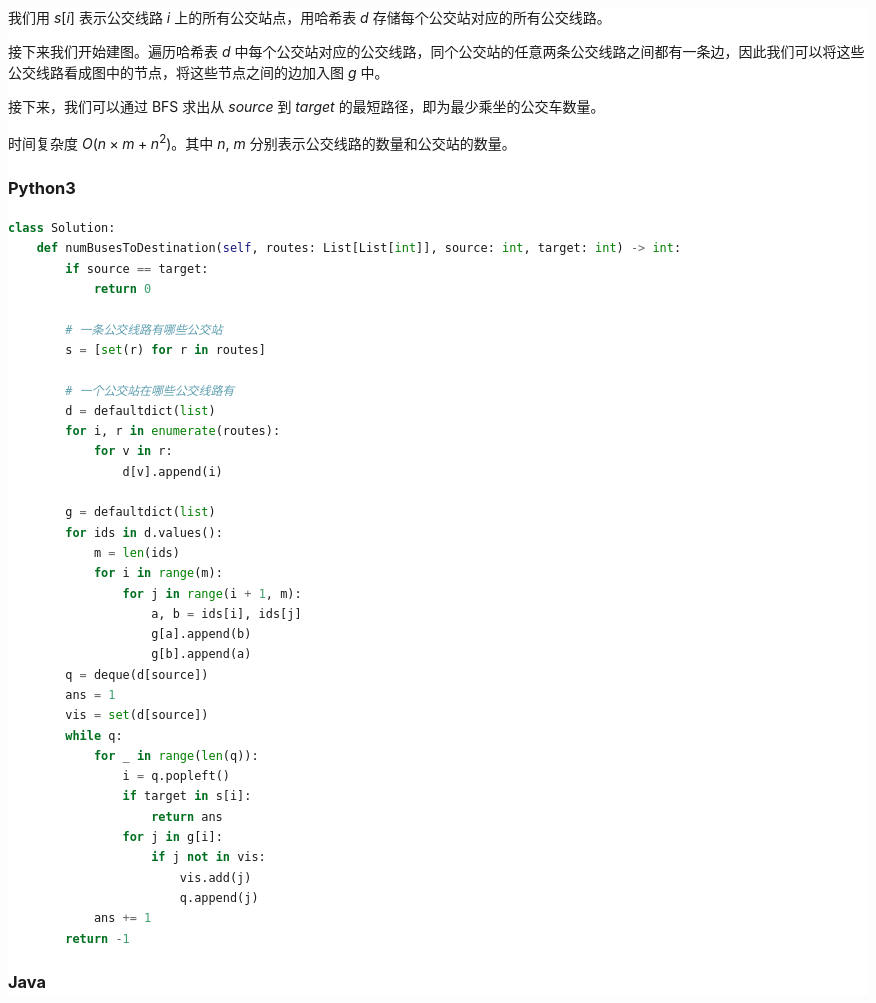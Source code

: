 我们用 $s[i]$ 表示公交线路 $i$ 上的所有公交站点，用哈希表 $d$ 存储每个公交站对应的所有公交线路。

接下来我们开始建图。遍历哈希表 $d$ 中每个公交站对应的公交线路，同个公交站的任意两条公交线路之间都有一条边，因此我们可以将这些公交线路看成图中的节点，将这些节点之间的边加入图 $g$ 中。

接下来，我们可以通过 BFS 求出从 $source$ 到 $target$ 的最短路径，即为最少乘坐的公交车数量。

时间复杂度 $O(n\times m + n^2)$。其中 $n$, $m$ 分别表示公交线路的数量和公交站的数量。



### **Python3**



```python
class Solution:
    def numBusesToDestination(self, routes: List[List[int]], source: int, target: int) -> int:
        if source == target:
            return 0

        # 一条公交线路有哪些公交站
        s = [set(r) for r in routes]

        # 一个公交站在哪些公交线路有
        d = defaultdict(list)
        for i, r in enumerate(routes):
            for v in r:
                d[v].append(i)

        g = defaultdict(list)
        for ids in d.values():
            m = len(ids)
            for i in range(m):
                for j in range(i + 1, m):
                    a, b = ids[i], ids[j]
                    g[a].append(b)
                    g[b].append(a)
        q = deque(d[source])
        ans = 1
        vis = set(d[source])
        while q:
            for _ in range(len(q)):
                i = q.popleft()
                if target in s[i]:
                    return ans
                for j in g[i]:
                    if j not in vis:
                        vis.add(j)
                        q.append(j)
            ans += 1
        return -1
```

### **Java**
